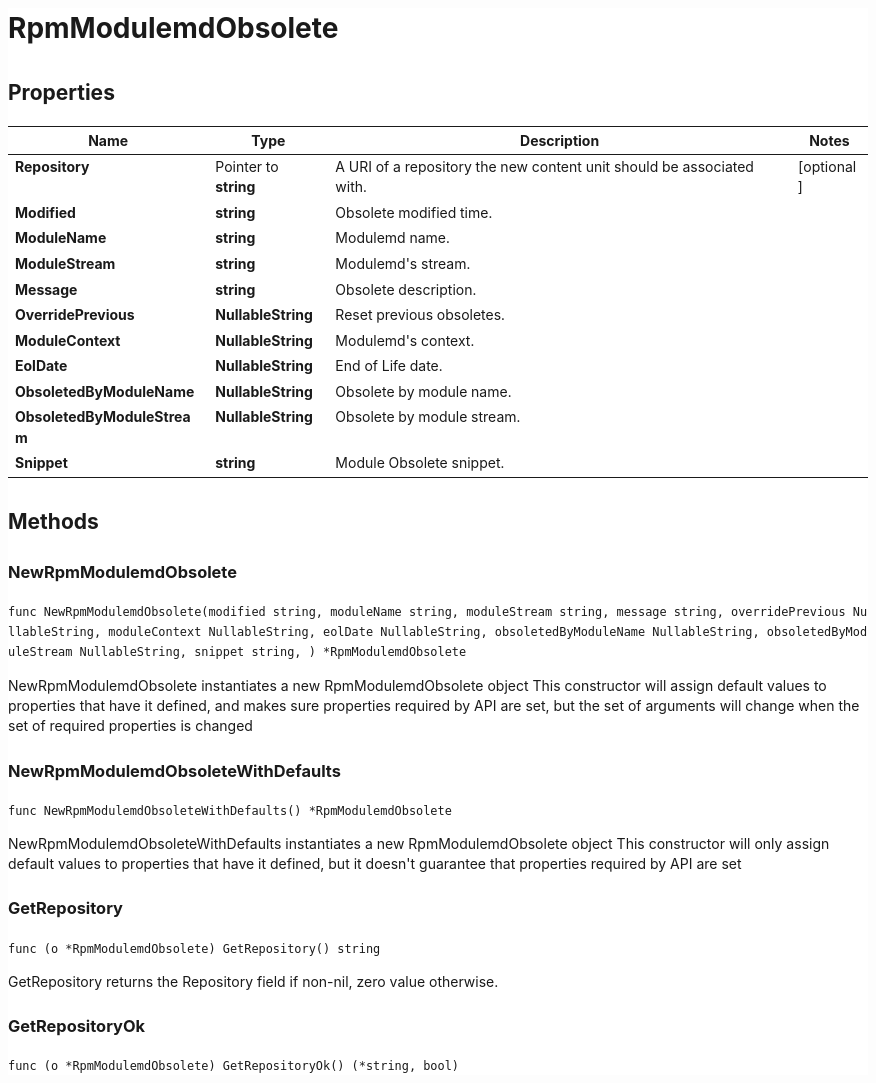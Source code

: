 # RpmModulemdObsolete

## Properties

Name | Type | Description | Notes
------------ | ------------- | ------------- | -------------
**Repository** | Pointer to **string** | A URI of a repository the new content unit should be associated with. | [optional] 
**Modified** | **string** | Obsolete modified time. | 
**ModuleName** | **string** | Modulemd name. | 
**ModuleStream** | **string** | Modulemd&#39;s stream. | 
**Message** | **string** | Obsolete description. | 
**OverridePrevious** | **NullableString** | Reset previous obsoletes. | 
**ModuleContext** | **NullableString** | Modulemd&#39;s context. | 
**EolDate** | **NullableString** | End of Life date. | 
**ObsoletedByModuleName** | **NullableString** | Obsolete by module name. | 
**ObsoletedByModuleStream** | **NullableString** | Obsolete by module stream. | 
**Snippet** | **string** | Module Obsolete snippet. | 

## Methods

### NewRpmModulemdObsolete

`func NewRpmModulemdObsolete(modified string, moduleName string, moduleStream string, message string, overridePrevious NullableString, moduleContext NullableString, eolDate NullableString, obsoletedByModuleName NullableString, obsoletedByModuleStream NullableString, snippet string, ) *RpmModulemdObsolete`

NewRpmModulemdObsolete instantiates a new RpmModulemdObsolete object
This constructor will assign default values to properties that have it defined,
and makes sure properties required by API are set, but the set of arguments
will change when the set of required properties is changed

### NewRpmModulemdObsoleteWithDefaults

`func NewRpmModulemdObsoleteWithDefaults() *RpmModulemdObsolete`

NewRpmModulemdObsoleteWithDefaults instantiates a new RpmModulemdObsolete object
This constructor will only assign default values to properties that have it defined,
but it doesn't guarantee that properties required by API are set

### GetRepository

`func (o *RpmModulemdObsolete) GetRepository() string`

GetRepository returns the Repository field if non-nil, zero value otherwise.

### GetRepositoryOk

`func (o *RpmModulemdObsolete) GetRepositoryOk() (*string, bool)`
